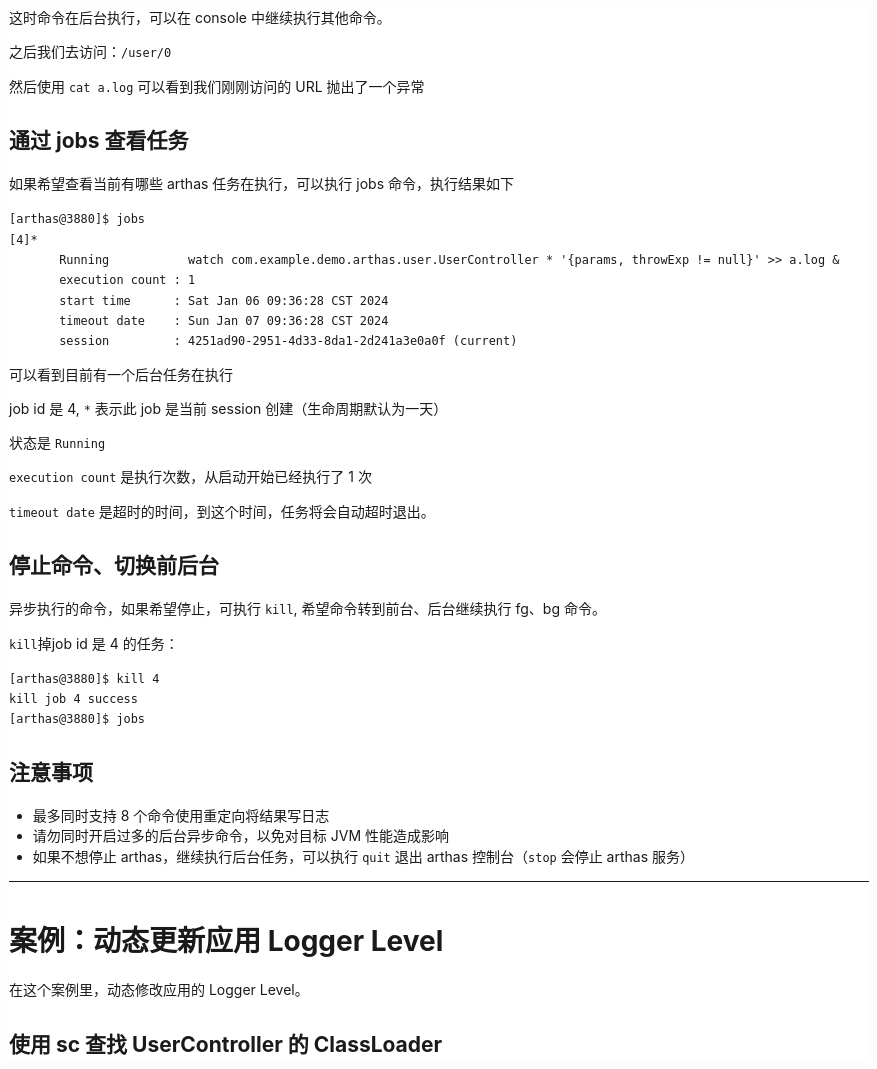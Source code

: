 这时命令在后台执行，可以在 console 中继续执行其他命令。

之后我们去访问：`/user/0`

然后使用 `cat a.log` 可以看到我们刚刚访问的 URL 抛出了一个异常

## 通过 jobs 查看任务

如果希望查看当前有哪些 arthas 任务在执行，可以执行 jobs 命令，执行结果如下

```
[arthas@3880]$ jobs
[4]*
       Running           watch com.example.demo.arthas.user.UserController * '{params, throwExp != null}' >> a.log &
       execution count : 1
       start time      : Sat Jan 06 09:36:28 CST 2024
       timeout date    : Sun Jan 07 09:36:28 CST 2024
       session         : 4251ad90-2951-4d33-8da1-2d241a3e0a0f (current)
```

可以看到目前有一个后台任务在执行

job id 是 4, `*` 表示此 job 是当前 session 创建（生命周期默认为一天）

状态是 `Running`

`execution count` 是执行次数，从启动开始已经执行了 1 次

`timeout date` 是超时的时间，到这个时间，任务将会自动超时退出。

## 停止命令、切换前后台

异步执行的命令，如果希望停止，可执行 `kill`, 希望命令转到前台、后台继续执行 fg、bg 命令。

`kill`掉job id 是 4 的任务：

```
[arthas@3880]$ kill 4
kill job 4 success
[arthas@3880]$ jobs
```

## 注意事项

- 最多同时支持 8 个命令使用重定向将结果写日志
- 请勿同时开启过多的后台异步命令，以免对目标 JVM 性能造成影响
- 如果不想停止 arthas，继续执行后台任务，可以执行 `quit` 退出 arthas 控制台（`stop` 会停止 arthas 服务）

-------

# 案例：动态更新应用 Logger Level

在这个案例里，动态修改应用的 Logger Level。

## 使用 sc 查找 UserController 的 ClassLoader

